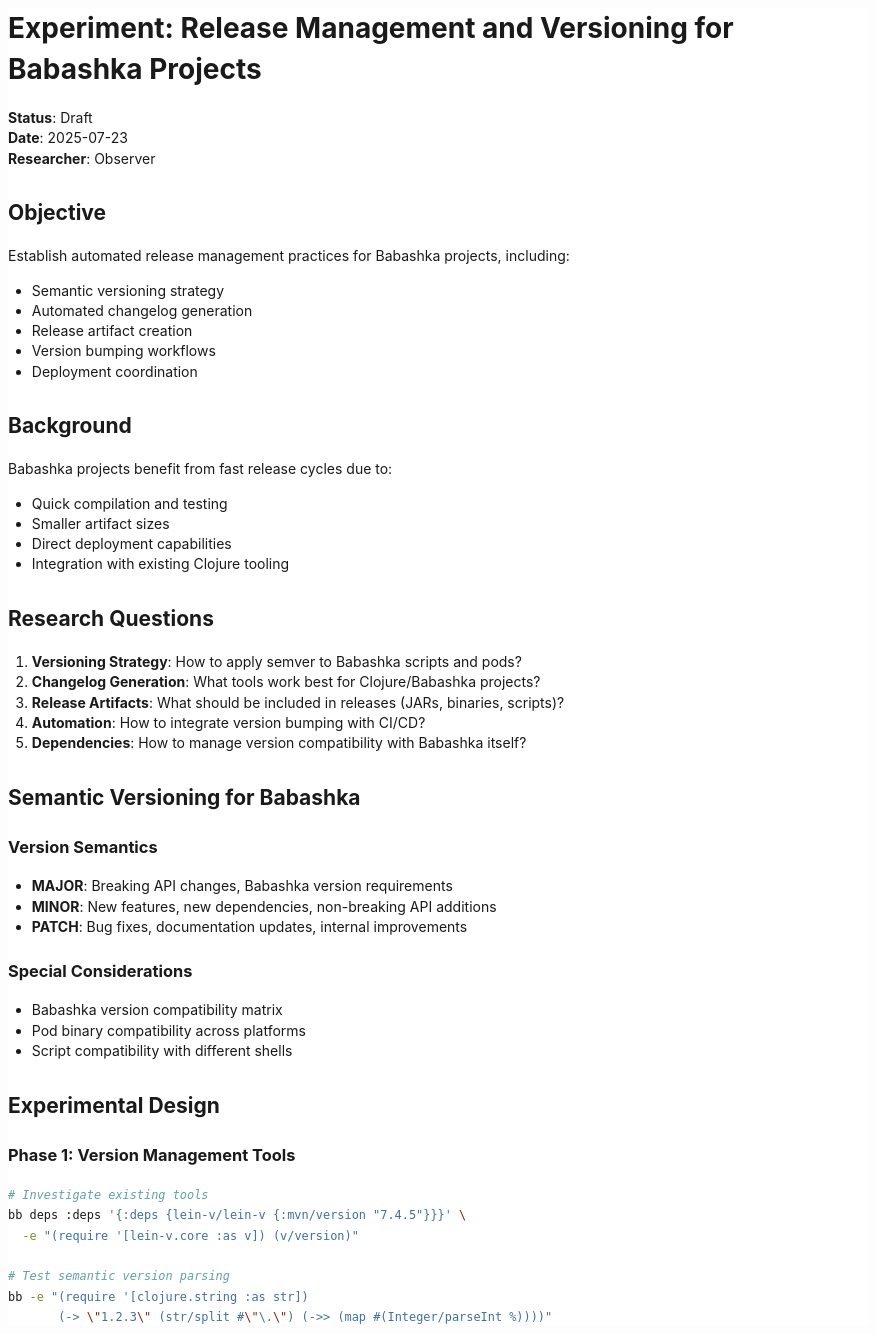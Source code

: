 # Experiment: Release Management and Versioning for Babashka Projects

**Status**: Draft  
**Date**: 2025-07-23  
**Researcher**: Observer  

## Objective

Establish automated release management practices for Babashka projects, including:
- Semantic versioning strategy
- Automated changelog generation
- Release artifact creation
- Version bumping workflows
- Deployment coordination

## Background

Babashka projects benefit from fast release cycles due to:
- Quick compilation and testing
- Smaller artifact sizes
- Direct deployment capabilities
- Integration with existing Clojure tooling

## Research Questions

1. **Versioning Strategy**: How to apply semver to Babashka scripts and pods?
2. **Changelog Generation**: What tools work best for Clojure/Babashka projects?
3. **Release Artifacts**: What should be included in releases (JARs, binaries, scripts)?
4. **Automation**: How to integrate version bumping with CI/CD?
5. **Dependencies**: How to manage version compatibility with Babashka itself?

## Semantic Versioning for Babashka

### Version Semantics
- **MAJOR**: Breaking API changes, Babashka version requirements
- **MINOR**: New features, new dependencies, non-breaking API additions  
- **PATCH**: Bug fixes, documentation updates, internal improvements

### Special Considerations
- Babashka version compatibility matrix
- Pod binary compatibility across platforms
- Script compatibility with different shells

## Experimental Design

### Phase 1: Version Management Tools
```bash
# Investigate existing tools
bb deps :deps '{:deps {lein-v/lein-v {:mvn/version "7.4.5"}}}' \
  -e "(require '[lein-v.core :as v]) (v/version)"

# Test semantic version parsing
bb -e "(require '[clojure.string :as str]) 
       (-> \"1.2.3\" (str/split #\"\.\") (->> (map #(Integer/parseInt %))))"
```
